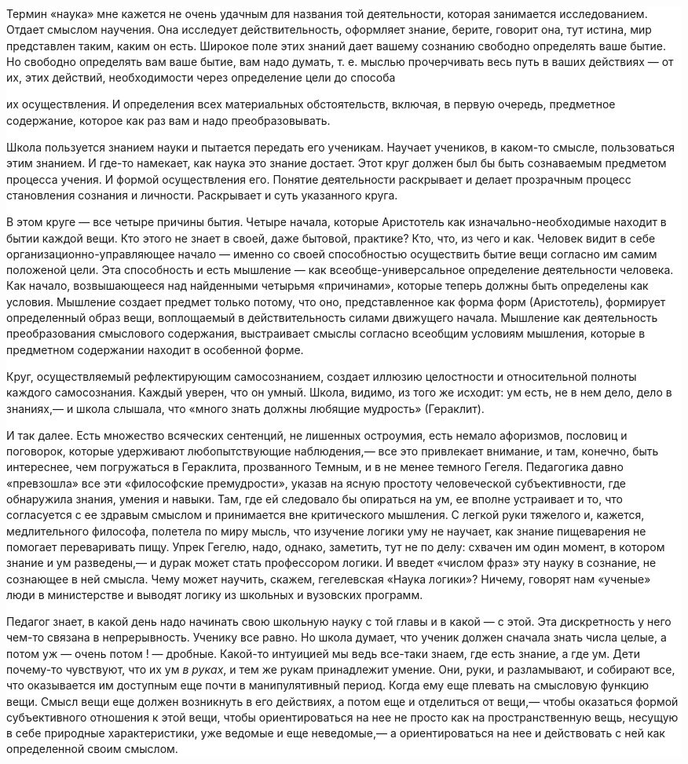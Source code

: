 Термин «наука» мне кажется не очень удачным для названия той деятельности, которая занимается исследованием. Отдает смыслом научения. Она исследует действительность, оформляет знание, берите, говорит она, тут истина, мир представлен таким, каким он есть. Широкое поле этих знаний дает вашему сознанию свободно определять ваше бытие. Но свободно определять вам ваше бытие, вам надо думать, т. е. мыслью прочерчивать весь путь в ваших действиях — от их, этих действий, необходимости через определение цели до способа 

их осуществления. И определения всех материальных обстоятельств, включая, в первую очередь, предметное содержание, которое как раз вам и надо преобразовывать. 

Школа пользуется знанием науки и пытается передать его ученикам. Научает учеников, в каком-то смысле, пользоваться этим знанием. И где-то намекает, как наука это знание достает. Этот круг должен был бы быть сознаваемым предметом процесса учения. И формой осуществления его. Понятие деятельности раскрывает и делает прозрачным процесс становления сознания и личности. Раскрывает и суть указанного круга. 

В этом круге — все четыре причины бытия. Четыре начала, которые Аристотель как изначально-необходимые находит в бытии каждой вещи. Кто этого не знает в своей, даже бытовой, практике? Кто, что, из чего и как. Человек видит в себе организационно-управляющее начало — именно со своей способностью осуществить бытие вещи согласно им самим положеной цели. Эта способность и есть мышление — как всеобще-универсальное определение деятельности человека. Как начало, возвышающееся над найденными четырьмя «причинами», которые теперь должны быть определены как условия. Мышление создает предмет только потому, что оно, представленное как форма форм (Аристотель), формирует определенный образ вещи, воплощаемый в действительность силами движущего начала. Мышление как деятельность преобразования смыслового содержания, выстраивает смыслы согласно всеобщим условиям мышления, которые в предметном содержании находит в особенной форме. 

Круг, осуществляемый рефлектирующим самосознанием, создает иллюзию целостности и относительной полноты каждого самосознания. Каждый уверен, что он умный. Школа, видимо, из того же исходит: ум есть, не в нем дело, дело в знаниях,— и школа слышала, что «много знать должны любящие мудрость» (Гераклит). 

И так далее. Есть множество всяческих сентенций, не лишенных остроумия, есть немало афоризмов, пословиц и поговорок, которые удерживают любопытствующие наблюдения,— все это привлекает внимание, и там, конечно, быть интереснее, чем погружаться в Гераклита, прозванного Темным, и в не менее темного Гегеля. Педагогика давно «превзошла» все эти «философские премудрости», указав на ясную простоту человеческой субъективности, где обнаружила знания, умения и навыки. Там, где ей следовало бы опираться на ум, ее вполне устраивает и то, что согласуется с ее здравым смыслом и принимается вне критического мышления. С легкой руки тяжелого и, кажется, медлительного философа, полетела по миру мысль, что изучение логики уму не научает, как знание пищеварения не помогает переваривать пищу. Упрек Гегелю, надо, однако, заметить, тут не по делу: схвачен им один момент, в котором знание и ум разведены,— и дурак может стать профессором логики. И введет «числом фраз» эту науку в сознание, не сознающее в ней смысла. Чему может научить, скажем, гегелевская «Наука логики»? Ничему, говорят нам «ученые» люди в министерстве и выводят логику из школьных и вузовских программ. 

Педагог знает, в какой день надо начинать свою школьную науку с той главы и в какой — с этой. Эта дискретность у него чем-то связана в непрерывность. Ученику все равно. Но школа думает, что ученик должен сначала знать числа целые, а потом уж — очень потом ! — дробные. Какой-то интуицией мы ведь все-таки знаем, где есть знание, а где ум. Дети почему-то чувствуют, что их ум *в руках*, и тем же рукам принадлежит умение. Они, руки, и разламывают, и собирают все, что оказывается им доступным еще почти в манипулятивный период. Когда ему еще плевать на смысловую функцию вещи. Смысл вещи еще должен возникнуть в его действиях, а потом еще и отделиться от вещи,— чтобы оказаться формой субъективного отношения к этой вещи, чтобы ориентироваться на нее не просто как на пространственную вещь, несущую в себе природные характеристики, уже ведомые и еще неведомые,— а ориентироваться на нее и действовать с ней как определенной своим смыслом. 

